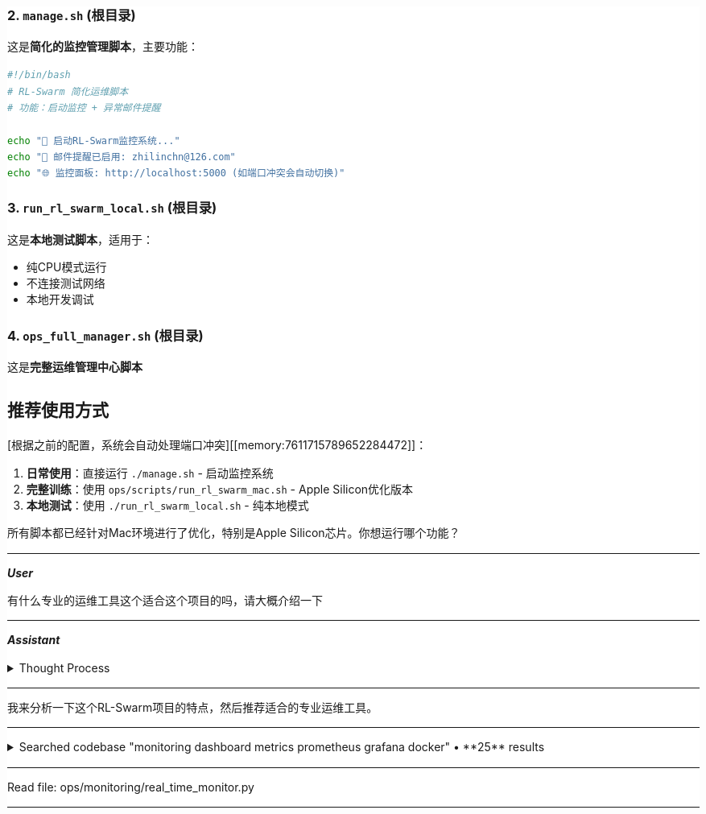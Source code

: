 ### 2. **`manage.sh`** (根目录)
这是**简化的监控管理脚本**，主要功能：
```bash
#!/bin/bash
# RL-Swarm 简化运维脚本
# 功能：启动监控 + 异常邮件提醒

echo "🚀 启动RL-Swarm监控系统..."
echo "📧 邮件提醒已启用: zhilinchn@126.com"
echo "🌐 监控面板: http://localhost:5000 (如端口冲突会自动切换)"
```

### 3. **`run_rl_swarm_local.sh`** (根目录)
这是**本地测试脚本**，适用于：
- 纯CPU模式运行
- 不连接测试网络
- 本地开发调试

### 4. **`ops_full_manager.sh`** (根目录)
这是**完整运维管理中心脚本**

## 推荐使用方式

[根据之前的配置，系统会自动处理端口冲突][[memory:7611715789652284472]]：

1. **日常使用**：直接运行 `./manage.sh` - 启动监控系统
2. **完整训练**：使用 `ops/scripts/run_rl_swarm_mac.sh` - Apple Silicon优化版本
3. **本地测试**：使用 `./run_rl_swarm_local.sh` - 纯本地模式

所有脚本都已经针对Mac环境进行了优化，特别是Apple Silicon芯片。你想运行哪个功能？

---

_**User**_

有什么专业的运维工具这个适合这个项目的吗，请大概介绍一下

---

_**Assistant**_

<think><details><summary>Thought Process</summary></details></think>

---

我来分析一下这个RL-Swarm项目的特点，然后推荐适合的专业运维工具。

---

<details><summary>Searched codebase "monitoring dashboard metrics prometheus grafana docker" • **25** results</summary></details>

---

Read file: ops/monitoring/real_time_monitor.py

---
